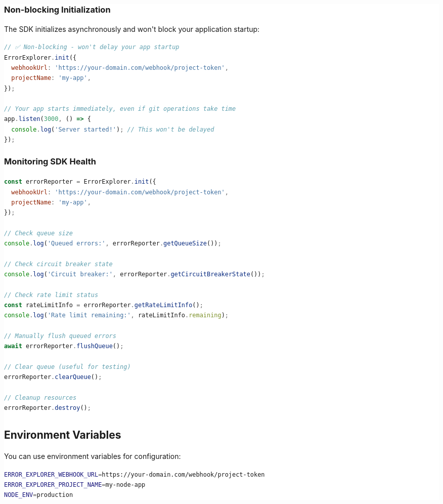 ### Non-blocking Initialization
The SDK initializes asynchronously and won't block your application startup:

```javascript
// ✅ Non-blocking - won't delay your app startup
ErrorExplorer.init({
  webhookUrl: 'https://your-domain.com/webhook/project-token',
  projectName: 'my-app',
});

// Your app starts immediately, even if git operations take time
app.listen(3000, () => {
  console.log('Server started!'); // This won't be delayed
});
```

### Monitoring SDK Health

```javascript
const errorReporter = ErrorExplorer.init({
  webhookUrl: 'https://your-domain.com/webhook/project-token',
  projectName: 'my-app',
});

// Check queue size
console.log('Queued errors:', errorReporter.getQueueSize());

// Check circuit breaker state
console.log('Circuit breaker:', errorReporter.getCircuitBreakerState());

// Check rate limit status
const rateLimitInfo = errorReporter.getRateLimitInfo();
console.log('Rate limit remaining:', rateLimitInfo.remaining);

// Manually flush queued errors
await errorReporter.flushQueue();

// Clear queue (useful for testing)
errorReporter.clearQueue();

// Cleanup resources
errorReporter.destroy();
```

## Environment Variables

You can use environment variables for configuration:

```bash
ERROR_EXPLORER_WEBHOOK_URL=https://your-domain.com/webhook/project-token
ERROR_EXPLORER_PROJECT_NAME=my-node-app
NODE_ENV=production
```
